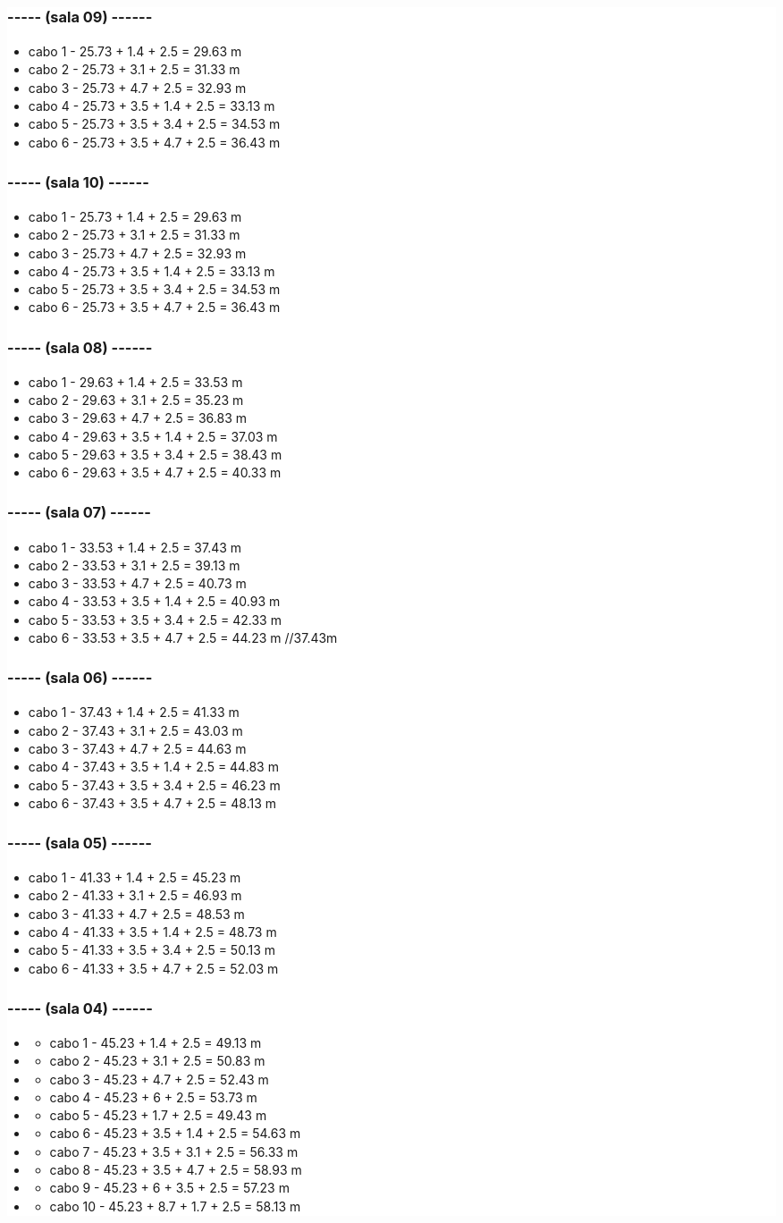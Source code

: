 ### ----- (sala 09) ------
- cabo 1 - 25.73 + 1.4 + 2.5 = 29.63 m
- cabo 2 - 25.73 + 3.1 + 2.5 = 31.33 m
- cabo 3 - 25.73 + 4.7 + 2.5 = 32.93 m
- cabo 4 - 25.73 + 3.5 + 1.4 + 2.5 = 33.13 m
- cabo 5 - 25.73 + 3.5 + 3.4 + 2.5 = 34.53 m
- cabo 6 - 25.73 + 3.5 + 4.7 + 2.5 = 36.43 m

### ----- (sala 10) ------
- cabo 1 - 25.73 + 1.4 + 2.5 = 29.63 m
- cabo 2 - 25.73 + 3.1 + 2.5 = 31.33 m
- cabo 3 - 25.73 + 4.7 + 2.5 = 32.93 m
- cabo 4 - 25.73 + 3.5 + 1.4 + 2.5 = 33.13 m
- cabo 5 - 25.73 + 3.5 + 3.4 + 2.5 = 34.53 m
- cabo 6 - 25.73 + 3.5 + 4.7 + 2.5 = 36.43 m

### ----- (sala 08) ------
- cabo 1 - 29.63 + 1.4 + 2.5 = 33.53 m
- cabo 2 - 29.63 + 3.1 + 2.5 = 35.23 m
- cabo 3 - 29.63 + 4.7 + 2.5 = 36.83 m
- cabo 4 - 29.63 + 3.5 + 1.4 + 2.5 = 37.03 m
- cabo 5 - 29.63 + 3.5 + 3.4 + 2.5 = 38.43 m
- cabo 6 - 29.63 + 3.5 + 4.7 + 2.5 = 40.33 m

### ----- (sala 07) ------
- cabo 1 - 33.53 + 1.4 + 2.5 = 37.43 m
- cabo 2 - 33.53 + 3.1 + 2.5 = 39.13 m
- cabo 3 - 33.53 + 4.7 + 2.5 = 40.73 m
- cabo 4 - 33.53 + 3.5 + 1.4 + 2.5 = 40.93 m
- cabo 5 - 33.53 + 3.5 + 3.4 + 2.5 = 42.33 m
- cabo 6 - 33.53 + 3.5 + 4.7 + 2.5 = 44.23 m
//37.43m
### ----- (sala 06) ------
- cabo 1 - 37.43 + 1.4 + 2.5 = 41.33 m
- cabo 2 - 37.43 + 3.1 + 2.5 = 43.03 m
- cabo 3 - 37.43 + 4.7 + 2.5 = 44.63 m
- cabo 4 - 37.43 + 3.5 + 1.4 + 2.5 = 44.83 m
- cabo 5 - 37.43 + 3.5 + 3.4 + 2.5 = 46.23 m
- cabo 6 - 37.43 + 3.5 + 4.7 + 2.5 = 48.13 m

### ----- (sala 05) ------
- cabo 1 - 41.33 + 1.4 + 2.5 = 45.23 m
- cabo 2 - 41.33 + 3.1 + 2.5 = 46.93 m
- cabo 3 - 41.33 + 4.7 + 2.5 = 48.53 m
- cabo 4 - 41.33 + 3.5 + 1.4 + 2.5 = 48.73 m
- cabo 5 - 41.33 + 3.5 + 3.4 + 2.5 = 50.13 m
- cabo 6 - 41.33 + 3.5 + 4.7 + 2.5 = 52.03 m

### ----- (sala 04) ------
- - cabo 1 - 45.23 + 1.4 + 2.5 = 49.13 m
- - cabo 2 - 45.23 + 3.1 + 2.5 = 50.83 m
- - cabo 3 - 45.23 + 4.7 + 2.5 = 52.43 m
- - cabo 4 - 45.23 + 6 + 2.5 = 53.73 m
- - cabo 5 - 45.23 + 1.7 + 2.5 = 49.43 m
- - cabo 6 - 45.23 + 3.5 + 1.4 + 2.5 = 54.63 m
- - cabo 7 - 45.23 + 3.5 + 3.1 + 2.5 = 56.33 m
- - cabo 8 - 45.23 + 3.5 + 4.7 + 2.5 = 58.93 m
- - cabo 9 - 45.23 + 6 + 3.5 + 2.5 = 57.23 m
- - cabo 10 - 45.23 + 8.7 + 1.7 + 2.5 = 58.13 m

